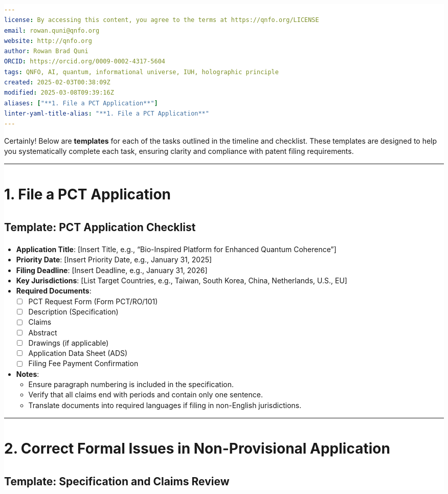 ```yaml
---
license: By accessing this content, you agree to the terms at https://qnfo.org/LICENSE
email: rowan.quni@qnfo.org
website: http://qnfo.org
author: Rowan Brad Quni
ORCID: https://orcid.org/0009-0002-4317-5604
tags: QNFO, AI, quantum, informational universe, IUH, holographic principle
created: 2025-02-03T00:38:09Z
modified: 2025-03-08T09:39:16Z
aliases: ["**1. File a PCT Application**"]
linter-yaml-title-alias: "**1. File a PCT Application**"
---
```


Certainly! Below are **templates** for each of the tasks outlined in the timeline and checklist. These templates are designed to help you systematically complete each task, ensuring clarity and compliance with patent filing requirements.

---

# **1. File a PCT Application**

## **Template: PCT Application Checklist**

- **Application Title**: [Insert Title, e.g., “Bio-Inspired Platform for Enhanced Quantum Coherence”]
- **Priority Date**: [Insert Priority Date, e.g., January 31, 2025]
- **Filing Deadline**: [Insert Deadline, e.g., January 31, 2026]
- **Key Jurisdictions**: [List Target Countries, e.g., Taiwan, South Korea, China, Netherlands, U.S., EU]
- **Required Documents**:
  - [ ] PCT Request Form (Form PCT/RO/101)
  - [ ] Description (Specification)
  - [ ] Claims
  - [ ] Abstract
  - [ ] Drawings (if applicable)
  - [ ] Application Data Sheet (ADS)
  - [ ] Filing Fee Payment Confirmation
- **Notes**:
  - Ensure paragraph numbering is included in the specification.
  - Verify that all claims end with periods and contain only one sentence.
  - Translate documents into required languages if filing in non-English jurisdictions.

---

# **2. Correct Formal Issues in Non-Provisional Application**

## **Template: Specification and Claims Review**
